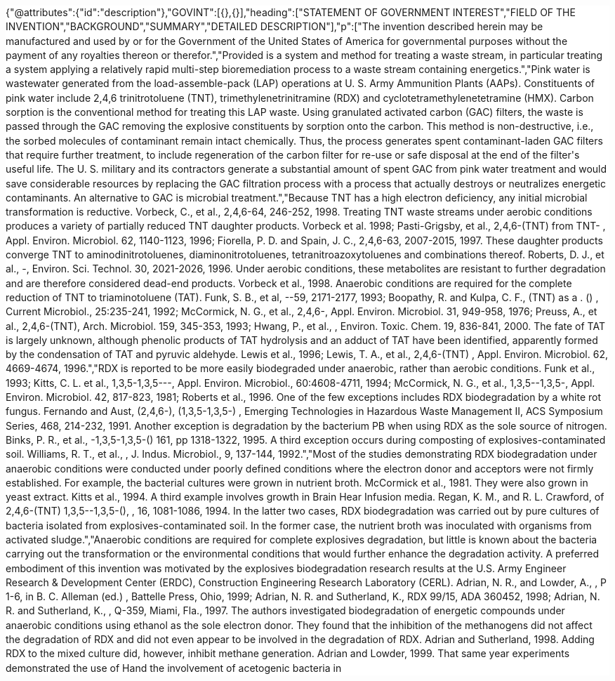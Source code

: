 {"@attributes":{"id":"description"},"GOVINT":[{},{}],"heading":["STATEMENT OF GOVERNMENT INTEREST","FIELD OF THE INVENTION","BACKGROUND","SUMMARY","DETAILED DESCRIPTION"],"p":["The invention described herein may be manufactured and used by or for the Government of the United States of America for governmental purposes without the payment of any royalties thereon or therefor.","Provided is a system and method for treating a waste stream, in particular treating a system applying a relatively rapid multi-step bioremediation process to a waste stream containing energetics.","Pink water is wastewater generated from the load-assemble-pack (LAP) operations at U. S. Army Ammunition Plants (AAPs). Constituents of pink water include 2,4,6 trinitrotoluene (TNT), trimethylenetrinitramine (RDX) and cyclotetramethylenetetramine (HMX). Carbon sorption is the conventional method for treating this LAP waste. Using granulated activated carbon (GAC) filters, the waste is passed through the GAC removing the explosive constituents by sorption onto the carbon. This method is non-destructive, i.e., the sorbed molecules of contaminant remain intact chemically. Thus, the process generates spent contaminant-laden GAC filters that require further treatment, to include regeneration of the carbon filter for re-use or safe disposal at the end of the filter's useful life. The U. S. military and its contractors generate a substantial amount of spent GAC from pink water treatment and would save considerable resources by replacing the GAC filtration process with a process that actually destroys or neutralizes energetic contaminants. An alternative to GAC is microbial treatment.","Because TNT has a high electron deficiency, any initial microbial transformation is reductive. Vorbeck, C., et al., 2,4,6-64, 246-252, 1998. Treating TNT waste streams under aerobic conditions produces a variety of partially reduced TNT daughter products. Vorbeck et al. 1998; Pasti-Grigsby, et al., 2,4,6-(TNT) from TNT- , Appl. Environ. Microbiol. 62, 1140-1123, 1996; Fiorella, P. D. and Spain, J. C., 2,4,6-63, 2007-2015, 1997. These daughter products converge TNT to aminodinitrotoluenes, diaminonitrotoluenes, tetranitroazoxytoluenes and combinations thereof. Roberts, D. J., et al., -, Environ. Sci. Technol. 30, 2021-2026, 1996. Under aerobic conditions, these metabolites are resistant to further degradation and are therefore considered dead-end products. Vorbeck et al., 1998. Anaerobic conditions are required for the complete reduction of TNT to triaminotoluene (TAT). Funk, S. B., et al, --59, 2171-2177, 1993; Boopathy, R. and Kulpa, C. F., (TNT) as a . () , Current Microbiol., 25:235-241, 1992; McCormick, N. G., et al., 2,4,6-, Appl. Environ. Microbiol. 31, 949-958, 1976; Preuss, A., et al., 2,4,6-(TNT), Arch. Microbiol. 159, 345-353, 1993; Hwang, P., et al., , Environ. Toxic. Chem. 19, 836-841, 2000. The fate of TAT is largely unknown, although phenolic products of TAT hydrolysis and an adduct of TAT have been identified, apparently formed by the condensation of TAT and pyruvic aldehyde. Lewis et al., 1996; Lewis, T. A., et al., 2,4,6-(TNT) , Appl. Environ. Microbiol. 62, 4669-4674, 1996.","RDX is reported to be more easily biodegraded under anaerobic, rather than aerobic conditions. Funk et al., 1993; Kitts, C. L. et al., 1,3,5-1,3,5---, Appl. Environ. Microbiol., 60:4608-4711, 1994; McCormick, N. G., et al., 1,3,5--1,3,5-, Appl. Environ. Microbiol. 42, 817-823, 1981; Roberts et al., 1996. One of the few exceptions includes RDX biodegradation by a white rot fungus. Fernando and Aust, (2,4,6-), (1,3,5-1,3,5-) , Emerging Technologies in Hazardous Waste Management II, ACS Symposium Series, 468, 214-232, 1991. Another exception is degradation by the bacterium PB when using RDX as the sole source of nitrogen. Binks, P. R., et al., -1,3,5-1,3,5-() 161, pp 1318-1322, 1995. A third exception occurs during composting of explosives-contaminated soil. Williams, R. T., et al., , J. Indus. Microbiol., 9, 137-144, 1992.","Most of the studies demonstrating RDX biodegradation under anaerobic conditions were conducted under poorly defined conditions where the electron donor and acceptors were not firmly established. For example, the bacterial cultures were grown in nutrient broth. McCormick et al., 1981. They were also grown in yeast extract. Kitts et al., 1994. A third example involves growth in Brain Hear Infusion media. Regan, K. M., and R. L. Crawford, of 2,4,6-(TNT) 1,3,5--1,3,5-(), , 16, 1081-1086, 1994. In the latter two cases, RDX biodegradation was carried out by pure cultures of bacteria isolated from explosives-contaminated soil. In the former case, the nutrient broth was inoculated with organisms from activated sludge.","Anaerobic conditions are required for complete explosives degradation, but little is known about the bacteria carrying out the transformation or the environmental conditions that would further enhance the degradation activity. A preferred embodiment of this invention was motivated by the explosives biodegradation research results at the U.S. Army Engineer Research & Development Center (ERDC), Construction Engineering Research Laboratory (CERL). Adrian, N. R., and Lowder, A., , P 1-6, in B. C. Alleman (ed.) , Battelle Press, Ohio, 1999; Adrian, N. R. and Sutherland, K., RDX 99\/15, ADA 360452, 1998; Adrian, N. R. and Sutherland, K., , Q-359, Miami, Fla., 1997. The authors investigated biodegradation of energetic compounds under anaerobic conditions using ethanol as the sole electron donor. They found that the inhibition of the methanogens did not affect the degradation of RDX and did not even appear to be involved in the degradation of RDX. Adrian and Sutherland, 1998. Adding RDX to the mixed culture did, however, inhibit methane generation. Adrian and Lowder, 1999. That same year experiments demonstrated the use of Hand the involvement of acetogenic bacteria in